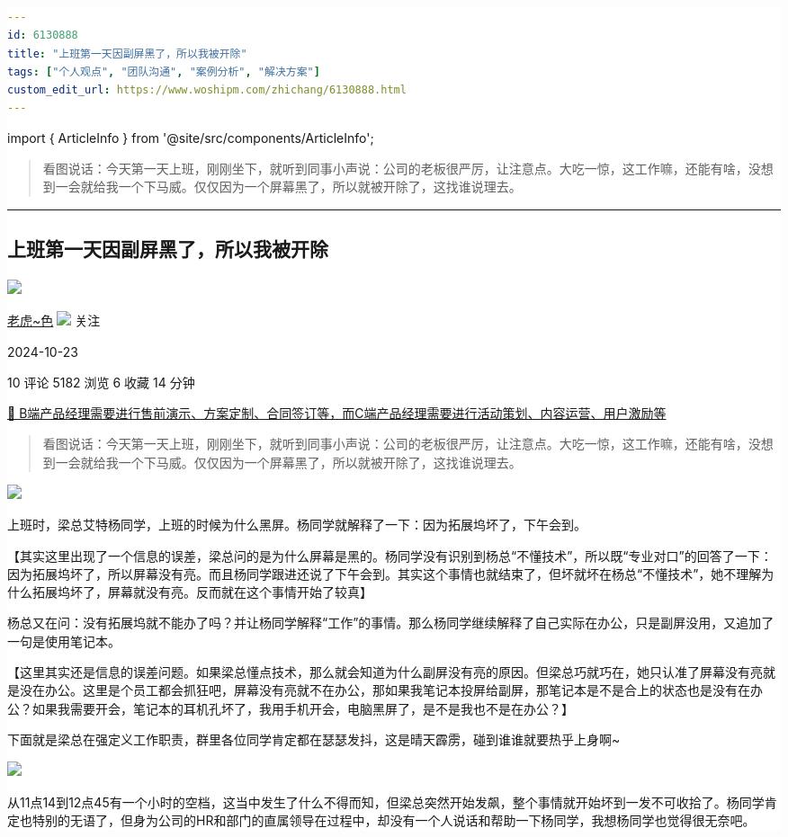 ```yaml
---
id: 6130888
title: "上班第一天因副屏黑了，所以我被开除"
tags: ["个人观点", "团队沟通", "案例分析", "解决方案"]
custom_edit_url: https://www.woshipm.com/zhichang/6130888.html
---
```

import { ArticleInfo } from '@site/src/components/ArticleInfo';

<ArticleInfo
    author="老虎~色"
    authorLink="https://www.woshipm.com/u/138924"
    published="2024-10-23"
    views={5182}
    comments={10}
    collects={6}
/>

> 看图说话：今天第一天上班，刚刚坐下，就听到同事小声说：公司的老板很严厉，让注意点。大吃一惊，这工作嘛，还能有啥，没想到一会就给我一个下马威。仅仅因为一个屏幕黑了，所以就被开除了，这找谁说理去。

---

## 上班第一天因副屏黑了，所以我被开除

[![](https://image.woshipm.com/wp-files/2016/09/对象分析图1.jpg!/both/72x72)](https://www.woshipm.com/u/138924)

[老虎~色](https://www.woshipm.com/u/138924) ![](https://static.woshipm.com/tag/1121_1@2x.png) 关注

2024-10-23

10 评论 5182 浏览 6 收藏 14 分钟

[🔗 B端产品经理需要进行售前演示、方案定制、合同签订等，而C端产品经理需要进行活动策划、内容运营、用户激励等](https://ke.qidianla.com/courses/bcpm)

> 看图说话：今天第一天上班，刚刚坐下，就听到同事小声说：公司的老板很严厉，让注意点。大吃一惊，这工作嘛，还能有啥，没想到一会就给我一个下马威。仅仅因为一个屏幕黑了，所以就被开除了，这找谁说理去。

![](https://image.woshipm.com/2024/04/12/97fafb74-f8b9-11ee-b799-00163e142b65.png)

上班时，梁总艾特杨同学，上班的时候为什么黑屏。杨同学就解释了一下：因为拓展坞坏了，下午会到。

【其实这里出现了一个信息的误差，梁总问的是为什么屏幕是黑的。杨同学没有识别到杨总“不懂技术”，所以既“专业对口”的回答了一下：因为拓展坞坏了，所以屏幕没有亮。而且杨同学跟进还说了下午会到。其实这个事情也就结束了，但坏就坏在杨总“不懂技术”，她不理解为什么拓展坞坏了，屏幕就没有亮。反而就在这个事情开始了较真】

杨总又在问：没有拓展坞就不能办了吗？并让杨同学解释“工作”的事情。那么杨同学继续解释了自己实际在办公，只是副屏没用，又追加了一句是使用笔记本。

【这里其实还是信息的误差问题。如果梁总懂点技术，那么就会知道为什么副屏没有亮的原因。但梁总巧就巧在，她只认准了屏幕没有亮就是没在办公。这里是个员工都会抓狂吧，屏幕没有亮就不在办公，那如果我笔记本投屏给副屏，那笔记本是不是合上的状态也是没有在办公？如果我需要开会，笔记本的耳机孔坏了，我用手机开会，电脑黑屏了，是不是我也不是在办公？】

下面就是梁总在强定义工作职责，群里各位同学肯定都在瑟瑟发抖，这是晴天霹雳，碰到谁谁就要热乎上身啊~

![](https://image.woshipm.com/wp-files/2024/10/XSl60kgf0iDlRSvEgF8W.png)

从11点14到12点45有一个小时的空档，这当中发生了什么不得而知，但梁总突然开始发飙，整个事情就开始坏到一发不可收拾了。杨同学肯定也特别的无语了，但身为公司的HR和部门的直属领导在过程中，却没有一个人说话和帮助一下杨同学，我想杨同学也觉得很无奈吧。

